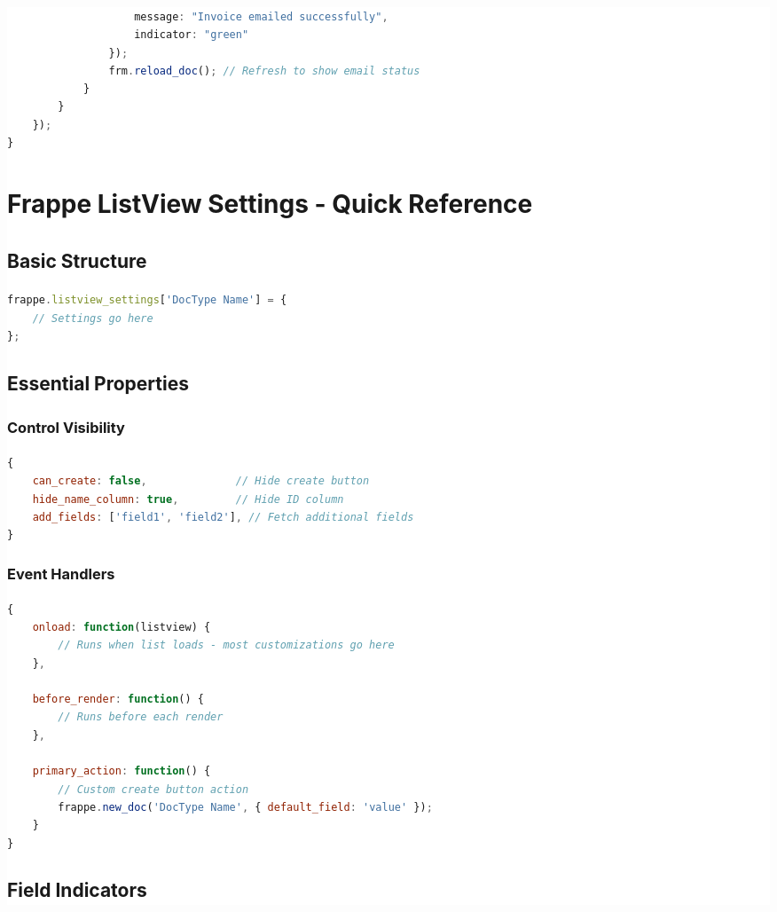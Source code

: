 ```javascript
                    message: "Invoice emailed successfully",
                    indicator: "green"
                });
                frm.reload_doc(); // Refresh to show email status
            }
        }
    });
}
```

# Frappe ListView Settings - Quick Reference

## Basic Structure

```javascript
frappe.listview_settings['DocType Name'] = {
    // Settings go here
};
```

## Essential Properties

### Control Visibility
```javascript
{
    can_create: false,              // Hide create button
    hide_name_column: true,         // Hide ID column
    add_fields: ['field1', 'field2'], // Fetch additional fields
}
```

### Event Handlers
```javascript
{
    onload: function(listview) {
        // Runs when list loads - most customizations go here
    },
    
    before_render: function() {
        // Runs before each render
    },
    
    primary_action: function() {
        // Custom create button action
        frappe.new_doc('DocType Name', { default_field: 'value' });
    }
}
```

## Field Indicators
